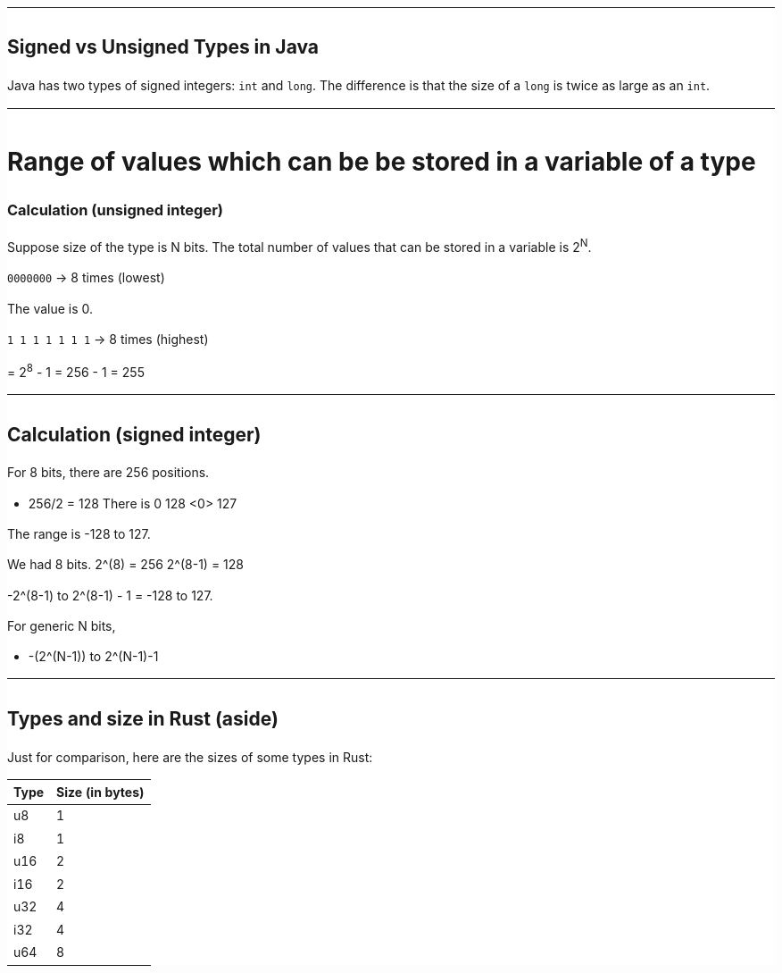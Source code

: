 
---

## Signed vs Unsigned Types in Java

Java has two types of signed integers: `int` and `long`. The difference is that the size of a `long` is twice as large as an `int`.

---

# Range of values which can be be stored in a variable of a type

### Calculation (unsigned integer)

Suppose size of the type is N bits.
The total number of values that can be stored in a variable is 2<sup>N</sup>.

`0000000` -> 8 times (lowest)

The value is 0.

`1 1 1 1 1 1 1` -> 8 times (highest)

= 2<sup>8</sup> - 1
= 256 - 1 = 255

---

## Calculation (signed integer)

For 8 bits, there are 256 positions.
- 256/2 = 128
There is 0
128 <0> 127

The range is -128 to 127.

We had 8 bits.
2^(8) = 256
2^(8-1) = 128

-2^(8-1) to 2^(8-1) - 1 = -128 to 127.

For generic N bits,

- -(2^(N-1)) to 2^(N-1)-1

---

## Types and size in Rust (aside)

Just for comparison, here are the sizes of some types in Rust:

| Type | Size (in bytes) |
| --- | --- |
| u8 | 1 |
| i8 | 1 |
| u16 | 2 |
| i16 | 2 |
| u32 | 4 |
| i32 | 4 |
| u64 | 8 |